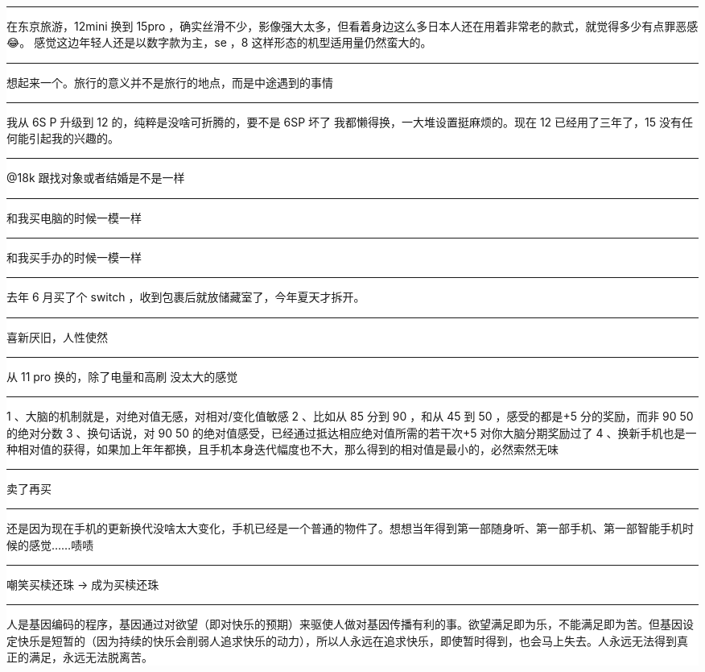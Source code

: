 ---------------------------------------------------

在东京旅游，12mini 换到 15pro ，确实丝滑不少，影像强大太多，但看着身边这么多日本人还在用着非常老的款式，就觉得多少有点罪恶感😂。
感觉这边年轻人还是以数字款为主，se ，8 这样形态的机型适用量仍然蛮大的。

---------------------------------------------------

想起来一个。旅行的意义并不是旅行的地点，而是中途遇到的事情

---------------------------------------------------

我从 6S P 升级到 12 的，纯粹是没啥可折腾的，要不是 6SP 坏了 我都懒得换，一大堆设置挺麻烦的。现在 12 已经用了三年了，15 没有任何能引起我的兴趣的。

---------------------------------------------------

@18k 跟找对象或者结婚是不是一样

---------------------------------------------------

和我买电脑的时候一模一样

---------------------------------------------------

和我买手办的时候一模一样

---------------------------------------------------

去年 6 月买了个 switch ，收到包裹后就放储藏室了，今年夏天才拆开。

---------------------------------------------------

喜新厌旧，人性使然

---------------------------------------------------

从 11 pro 换的，除了电量和高刷 没太大的感觉

---------------------------------------------------

1 、大脑的机制就是，对绝对值无感，对相对/变化值敏感
2 、比如从 85 分到 90 ，和从 45 到 50 ，感受的都是+5 分的奖励，而非 90 50 的绝对分数
3 、换句话说，对 90 50 的绝对值感受，已经通过抵达相应绝对值所需的若干次+5 对你大脑分期奖励过了
4 、换新手机也是一种相对值的获得，如果加上年年都换，且手机本身迭代幅度也不大，那么得到的相对值是最小的，必然索然无味

---------------------------------------------------

卖了再买

---------------------------------------------------

还是因为现在手机的更新换代没啥太大变化，手机已经是一个普通的物件了。想想当年得到第一部随身听、第一部手机、第一部智能手机时候的感觉……啧啧

---------------------------------------------------

嘲笑买椟还珠 -> 成为买椟还珠

---------------------------------------------------

人是基因编码的程序，基因通过对欲望（即对快乐的预期）来驱使人做对基因传播有利的事。欲望满足即为乐，不能满足即为苦。但基因设定快乐是短暂的（因为持续的快乐会削弱人追求快乐的动力），所以人永远在追求快乐，即使暂时得到，也会马上失去。人永远无法得到真正的满足，永远无法脱离苦。
